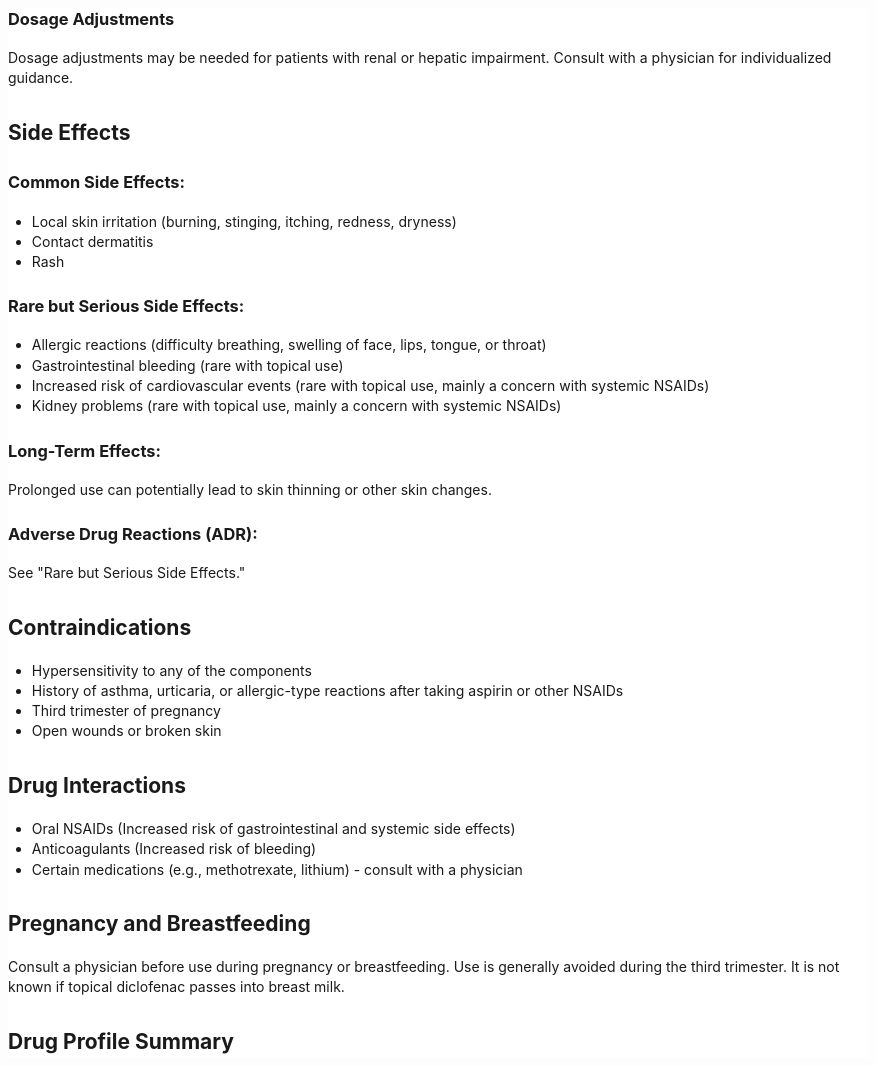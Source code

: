 ### **Dosage Adjustments**

Dosage adjustments may be needed for patients with renal or hepatic impairment. Consult with a physician for individualized guidance.

## **Side Effects**

### **Common Side Effects:**

* Local skin irritation (burning, stinging, itching, redness, dryness)
* Contact dermatitis
* Rash

### **Rare but Serious Side Effects:**

* Allergic reactions (difficulty breathing, swelling of face, lips, tongue, or throat)
* Gastrointestinal bleeding (rare with topical use)
* Increased risk of cardiovascular events (rare with topical use, mainly a concern with systemic NSAIDs)
* Kidney problems (rare with topical use, mainly a concern with systemic NSAIDs)

### **Long-Term Effects:**

Prolonged use can potentially lead to skin thinning or other skin changes.

### **Adverse Drug Reactions (ADR):**

See "Rare but Serious Side Effects."


## **Contraindications**

* Hypersensitivity to any of the components
* History of asthma, urticaria, or allergic-type reactions after taking aspirin or other NSAIDs
* Third trimester of pregnancy
* Open wounds or broken skin

## **Drug Interactions**

* Oral NSAIDs (Increased risk of gastrointestinal and systemic side effects)
* Anticoagulants (Increased risk of bleeding)
* Certain medications (e.g., methotrexate, lithium) - consult with a physician


## **Pregnancy and Breastfeeding**

Consult a physician before use during pregnancy or breastfeeding. Use is generally avoided during the third trimester.  It is not known if topical diclofenac passes into breast milk.



## **Drug Profile Summary**
